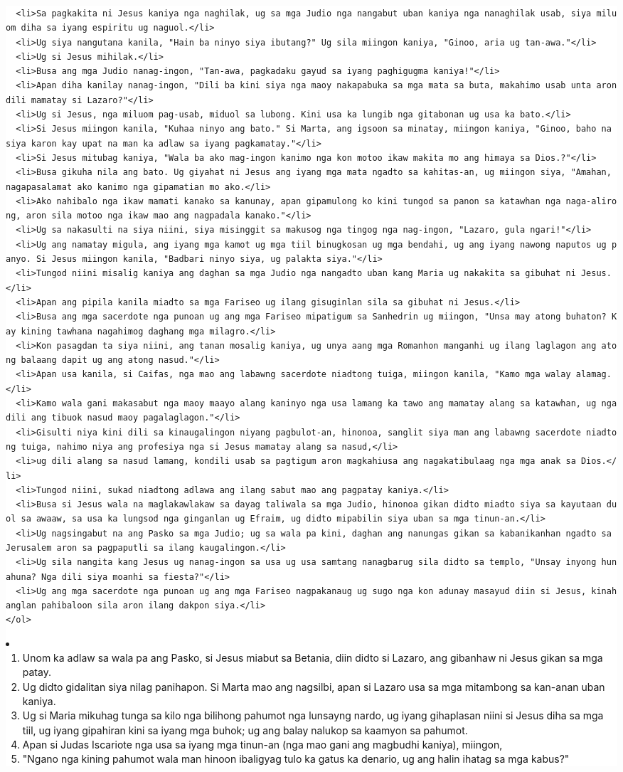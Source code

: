       <li>Sa pagkakita ni Jesus kaniya nga naghilak, ug sa mga Judio nga nangabut uban kaniya nga nanaghilak usab, siya miluom diha sa iyang espiritu ug naguol.</li>
      <li>Ug siya nangutana kanila, "Hain ba ninyo siya ibutang?" Ug sila miingon kaniya, "Ginoo, aria ug tan-awa."</li>
      <li>Ug si Jesus mihilak.</li>
      <li>Busa ang mga Judio nanag-ingon, "Tan-awa, pagkadaku gayud sa iyang paghigugma kaniya!"</li>
      <li>Apan diha kanilay nanag-ingon, "Dili ba kini siya nga maoy nakapabuka sa mga mata sa buta, makahimo usab unta aron dili mamatay si Lazaro?"</li>
      <li>Ug si Jesus, nga miluom pag-usab, miduol sa lubong. Kini usa ka lungib nga gitabonan ug usa ka bato.</li>
      <li>Si Jesus miingon kanila, "Kuhaa ninyo ang bato." Si Marta, ang igsoon sa minatay, miingon kaniya, "Ginoo, baho na siya karon kay upat na man ka adlaw sa iyang pagkamatay."</li>
      <li>Si Jesus mitubag kaniya, "Wala ba ako mag-ingon kanimo nga kon motoo ikaw makita mo ang himaya sa Dios.?"</li>
      <li>Busa gikuha nila ang bato. Ug giyahat ni Jesus ang iyang mga mata ngadto sa kahitas-an, ug miingon siya, "Amahan, nagapasalamat ako kanimo nga gipamatian mo ako.</li>
      <li>Ako nahibalo nga ikaw mamati kanako sa kanunay, apan gipamulong ko kini tungod sa panon sa katawhan nga naga-alirong, aron sila motoo nga ikaw mao ang nagpadala kanako."</li>
      <li>Ug sa nakasulti na siya niini, siya misinggit sa makusog nga tingog nga nag-ingon, "Lazaro, gula ngari!"</li>
      <li>Ug ang namatay migula, ang iyang mga kamot ug mga tiil binugkosan ug mga bendahi, ug ang iyang nawong naputos ug panyo. Si Jesus miingon kanila, "Badbari ninyo siya, ug palakta siya."</li>
      <li>Tungod niini misalig kaniya ang daghan sa mga Judio nga nangadto uban kang Maria ug nakakita sa gibuhat ni Jesus.</li>
      <li>Apan ang pipila kanila miadto sa mga Fariseo ug ilang gisuginlan sila sa gibuhat ni Jesus.</li>
      <li>Busa ang mga sacerdote nga punoan ug ang mga Fariseo mipatigum sa Sanhedrin ug miingon, "Unsa may atong buhaton? Kay kining tawhana nagahimog daghang mga milagro.</li>
      <li>Kon pasagdan ta siya niini, ang tanan mosalig kaniya, ug unya aang mga Romanhon manganhi ug ilang laglagon ang atong balaang dapit ug ang atong nasud."</li>
      <li>Apan usa kanila, si Caifas, nga mao ang labawng sacerdote niadtong tuiga, miingon kanila, "Kamo mga walay alamag.</li>
      <li>Kamo wala gani makasabut nga maoy maayo alang kaninyo nga usa lamang ka tawo ang mamatay alang sa katawhan, ug nga dili ang tibuok nasud maoy pagalaglagon."</li>
      <li>Gisulti niya kini dili sa kinaugalingon niyang pagbulot-an, hinonoa, sanglit siya man ang labawng sacerdote niadtong tuiga, nahimo niya ang profesiya nga si Jesus mamatay alang sa nasud,</li>
      <li>ug dili alang sa nasud lamang, kondili usab sa pagtigum aron magkahiusa ang nagakatibulaag nga mga anak sa Dios.</li>
      <li>Tungod niini, sukad niadtong adlawa ang ilang sabut mao ang pagpatay kaniya.</li>
      <li>Busa si Jesus wala na maglakawlakaw sa dayag taliwala sa mga Judio, hinonoa gikan didto miadto siya sa kayutaan duol sa awaaw, sa usa ka lungsod nga ginganlan ug Efraim, ug didto mipabilin siya uban sa mga tinun-an.</li>
      <li>Ug nagsingabut na ang Pasko sa mga Judio; ug sa wala pa kini, daghan ang nanungas gikan sa kabanikanhan ngadto sa Jerusalem aron sa pagpaputli sa ilang kaugalingon.</li>
      <li>Ug sila nangita kang Jesus ug nanag-ingon sa usa ug usa samtang nanagbarug sila didto sa templo, "Unsay inyong hunahuna? Nga dili siya moanhi sa fiesta?"</li>
      <li>Ug ang mga sacerdote nga punoan ug ang mga Fariseo nagpakanaug ug sugo nga kon adunay masayud diin si Jesus, kinahanglan pahibaloon sila aron ilang dakpon siya.</li>
    </ol>
  </li>
  <li>
    <ol>
      <li>Unom ka adlaw sa wala pa ang Pasko, si Jesus miabut sa Betania, diin didto si Lazaro, ang gibanhaw ni Jesus gikan sa mga patay.</li>
      <li>Ug didto gidalitan siya nilag panihapon. Si Marta mao ang nagsilbi, apan si Lazaro usa sa mga mitambong sa kan-anan uban kaniya.</li>
      <li>Ug si Maria mikuhag tunga sa kilo nga bilihong pahumot nga lunsayng nardo, ug iyang gihaplasan niini si Jesus diha sa mga tiil, ug iyang gipahiran kini sa iyang mga buhok; ug ang balay nalukop sa kaamyon sa pahumot.</li>
      <li>Apan si Judas Iscariote nga usa sa iyang mga tinun-an (nga mao gani ang magbudhi kaniya), miingon,</li>
      <li>"Ngano nga kining pahumot wala man hinoon ibaligyag tulo ka gatus ka denario, ug ang halin ihatag sa mga kabus?"</li>